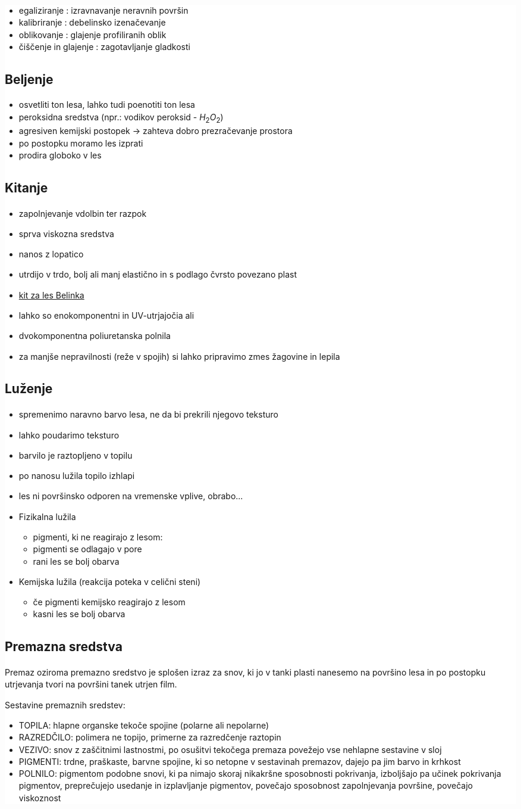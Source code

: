 - egaliziranje : izravnavanje neravnih površin
- kalibriranje : debelinsko izenačevanje
- oblikovanje : glajenje profiliranih oblik
- čiščenje in glajenje : zagotavljanje gladkosti

## Beljenje

- osvetliti ton lesa, lahko tudi poenotiti ton lesa
- peroksidna sredstva (npr.: vodikov peroksid - $H_2 O_2$)
- agresiven kemijski postopek -> zahteva dobro prezračevanje prostora
- po postopku moramo les izprati
- prodira globoko v les

## Kitanje

- zapolnjevanje vdolbin ter razpok
- sprva viskozna sredstva
- nanos z lopatico
- utrdijo v trdo, bolj ali manj elastično in s podlago čvrsto povezano plast
- [kit za les Belinka](https://www.belinka.com/sl/izdelki/kit-za-les/)

- lahko so enokomponentni in UV-utrjajočia ali
- dvokomponentna poliuretanska polnila

- za manjše nepravilnosti (reže v spojih) si lahko pripravimo zmes žagovine in
  lepila

## Luženje

- spremenimo naravno barvo lesa, ne da bi prekrili njegovo teksturo
- lahko poudarimo teksturo
- barvilo je raztopljeno v topilu
- po nanosu lužila topilo izhlapi
- les ni površinsko odporen na vremenske vplive, obrabo...

- Fizikalna lužila
  - pigmenti, ki ne reagirajo z lesom:
  - pigmenti se odlagajo v pore
  - rani les se bolj obarva
- Kemijska lužila (reakcija poteka v celični steni)
  - če pigmenti kemijsko reagirajo z lesom
  - kasni les se bolj obarva

## Premazna sredstva
 
Premaz oziroma premazno sredstvo je splošen izraz za snov, ki jo v tanki plasti nanesemo na 
površino lesa in po postopku utrjevanja tvori na površini tanek utrjen film.

Sestavine premaznih sredstev:

- TOPILA: hlapne organske tekoče spojine (polarne ali nepolarne)
- RAZREDČILO: polimera ne topijo, primerne za razredčenje raztopin
- VEZIVO: snov z zaščitnimi lastnostmi, po osušitvi tekočega premaza povežejo vse nehlapne sestavine v sloj
- PIGMENTI: trdne, praškaste, barvne spojine, ki so netopne v sestavinah premazov, dajejo pa jim barvo in krhkost
- POLNILO: pigmentom podobne snovi, ki pa nimajo skoraj nikakršne sposobnosti pokrivanja, izboljšajo pa učinek pokrivanja pigmentov, preprečujejo usedanje in izplavljanje pigmentov, povečajo sposobnost zapolnjevanja površine, povečajo viskoznost
